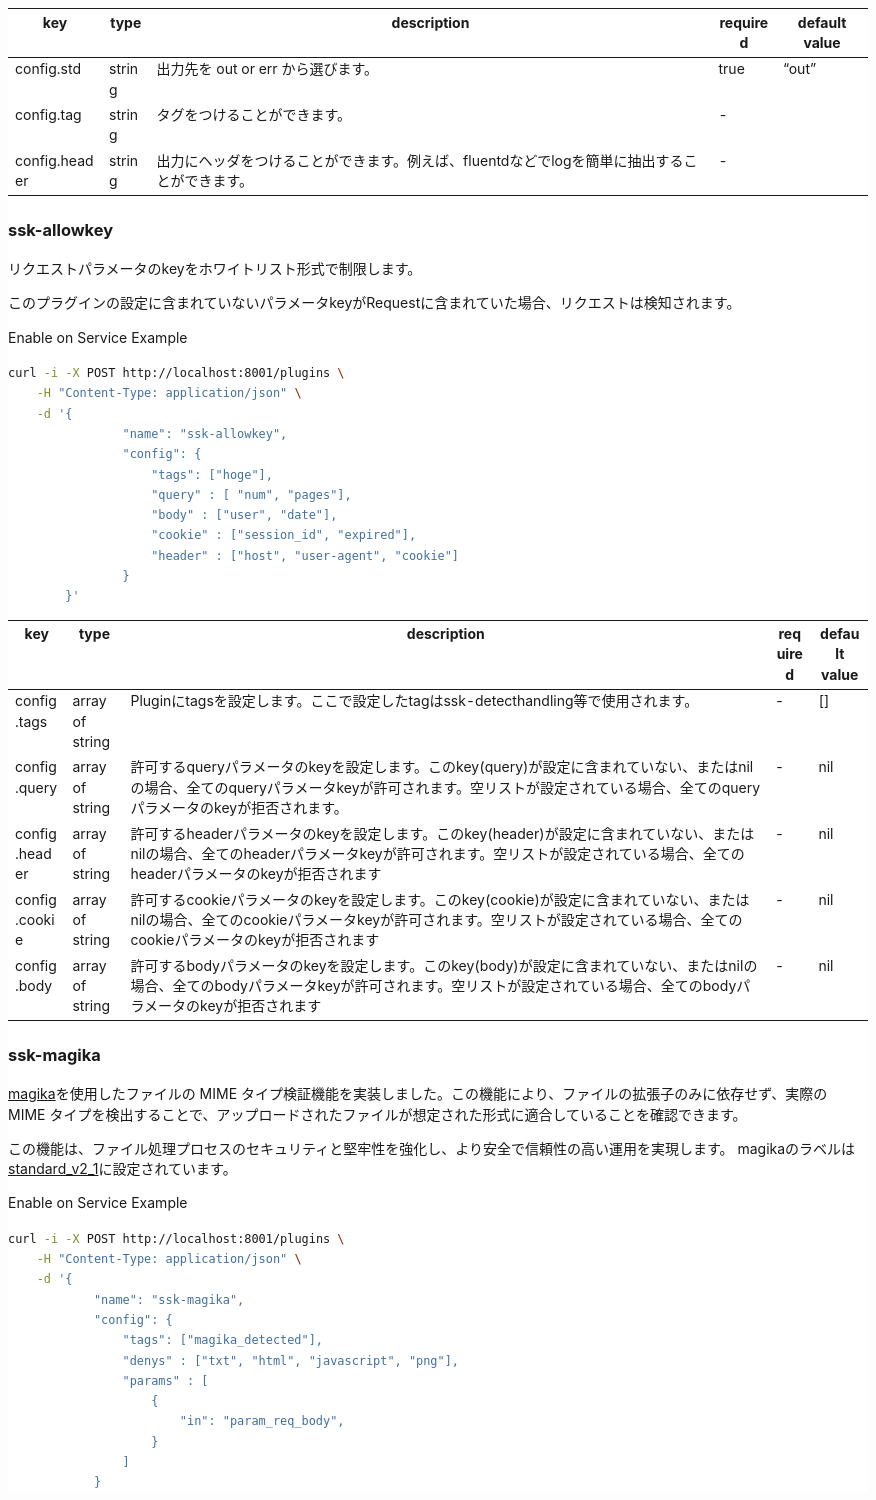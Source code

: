| key | type | description | required | default value |
| --- | --- | --- | --- | --- |
| config.std | string | 出力先を out or err から選びます。 | true | “out” |
| config.tag | string | タグをつけることができます。 | - |  |
| config.header | string | 出力にヘッダをつけることができます。例えば、fluentdなどでlogを簡単に抽出することができます。 | - |  |

### ssk-allowkey

リクエストパラメータのkeyをホワイトリスト形式で制限します。

このプラグインの設定に含まれていないパラメータkeyがRequestに含まれていた場合、リクエストは検知されます。

Enable on Service Example

```bash
curl -i -X POST http://localhost:8001/plugins \
    -H "Content-Type: application/json" \
    -d '{
				"name": "ssk-allowkey",
				"config": {
					"tags": ["hoge"],
					"query" : [ "num", "pages"],
					"body" : ["user", "date"],
					"cookie" : ["session_id", "expired"],
					"header" : ["host", "user-agent", "cookie"]
				}
		}'
```

| key | type | description | required | default value |
| --- | --- | --- | --- | --- |
| config.tags | array of string | Pluginにtagsを設定します。ここで設定したtagはssk-detecthandling等で使用されます。 | - | [] |
| config.query | array of string | 許可するqueryパラメータのkeyを設定します。このkey(query)が設定に含まれていない、またはnilの場合、全てのqueryパラメータkeyが許可されます。空リストが設定されている場合、全てのqueryパラメータのkeyが拒否されます。 | - | nil |
| config.header | array of string | 許可するheaderパラメータのkeyを設定します。このkey(header)が設定に含まれていない、またはnilの場合、全てのheaderパラメータkeyが許可されます。空リストが設定されている場合、全てのheaderパラメータのkeyが拒否されます | - | nil |
| config.cookie | array of string | 許可するcookieパラメータのkeyを設定します。このkey(cookie)が設定に含まれていない、またはnilの場合、全てのcookieパラメータkeyが許可されます。空リストが設定されている場合、全てのcookieパラメータのkeyが拒否されます | - | nil |
| config.body | array of string | 許可するbodyパラメータのkeyを設定します。このkey(body)が設定に含まれていない、またはnilの場合、全てのbodyパラメータkeyが許可されます。空リストが設定されている場合、全てのbodyパラメータのkeyが拒否されます | - | nil |


### ssk-magika
[magika](https://github.com/google/magika)を使用したファイルの MIME タイプ検証機能を実装しました。この機能により、ファイルの拡張子のみに依存せず、実際の MIME タイプを検出することで、アップロードされたファイルが想定された形式に適合していることを確認できます。

この機能は、ファイル処理プロセスのセキュリティと堅牢性を強化し、より安全で信頼性の高い運用を実現します。
magikaのラベルは[standard_v2_1](https://github.com/google/magika/blob/main/assets/models/standard_v2_1/README.md)に設定されています。

Enable on Service Example

```bash
curl -i -X POST http://localhost:8001/plugins \
    -H "Content-Type: application/json" \
    -d '{
			"name": "ssk-magika",
			"config": {
				"tags": ["magika_detected"],
				"denys" : ["txt", "html", "javascript", "png"],
				"params" : [
					{
						"in": "param_req_body",
					}
				]
			}
```